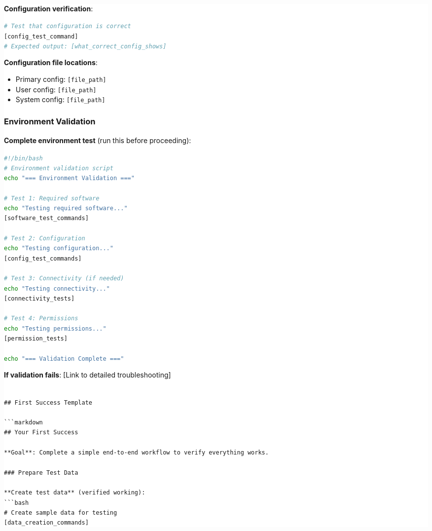 **Configuration verification**:
```bash
# Test that configuration is correct
[config_test_command]
# Expected output: [what_correct_config_shows]
```

**Configuration file locations**:
- Primary config: `[file_path]`
- User config: `[file_path]`
- System config: `[file_path]`

### Environment Validation

**Complete environment test** (run this before proceeding):
```bash
#!/bin/bash
# Environment validation script
echo "=== Environment Validation ==="

# Test 1: Required software
echo "Testing required software..."
[software_test_commands]

# Test 2: Configuration
echo "Testing configuration..."
[config_test_commands]

# Test 3: Connectivity (if needed)
echo "Testing connectivity..."
[connectivity_tests]

# Test 4: Permissions
echo "Testing permissions..."
[permission_tests]

echo "=== Validation Complete ==="
```

**If validation fails**: [Link to detailed troubleshooting]
```

## First Success Template

```markdown
## Your First Success

**Goal**: Complete a simple end-to-end workflow to verify everything works.

### Prepare Test Data

**Create test data** (verified working):
```bash
# Create sample data for testing
[data_creation_commands]
```
